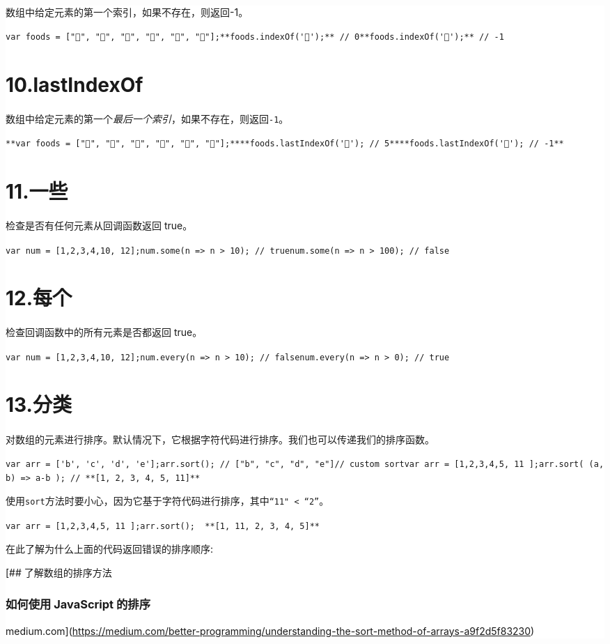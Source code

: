 数组中给定元素的第一个索引，如果不存在，则返回-1。

```
var foods = ["🍎", "🍊", "🍗", "🍕", "🥩", "🍎"];**foods.indexOf('🍎');** // 0**foods.indexOf('🍔');** // -1
```

# 10.lastIndexOf

数组中给定元素的第一个*最后一个索引*，如果不存在，则返回`-1`。

```
**var foods = ["🍎", "🍊", "🍗", "🍕", "🥩", "🍎"];****foods.lastIndexOf('🍎'); // 5****foods.lastIndexOf('🍔'); // -1**
```

# 11.一些

检查是否有任何元素从回调函数返回 true。

```
var num = [1,2,3,4,10, 12];num.some(n => n > 10); // truenum.some(n => n > 100); // false
```

# 12.每个

检查回调函数中的所有元素是否都返回 true。

```
var num = [1,2,3,4,10, 12];num.every(n => n > 10); // falsenum.every(n => n > 0); // true
```

# 13.分类

对数组的元素进行排序。默认情况下，它根据字符代码进行排序。我们也可以传递我们的排序函数。

```
var arr = ['b', 'c', 'd', 'e'];arr.sort(); // ["b", "c", "d", "e"]// custom sortvar arr = [1,2,3,4,5, 11 ];arr.sort( (a, b) => a-b ); // **[1, 2, 3, 4, 5, 11]**
```

使用`sort`方法时要小心，因为它基于字符代码进行排序，其中`“11" < “2”`。

```
var arr = [1,2,3,4,5, 11 ];arr.sort();  **[1, 11, 2, 3, 4, 5]**
```

在此了解为什么上面的代码返回错误的排序顺序:

[](https://medium.com/better-programming/understanding-the-sort-method-of-arrays-a9f2d5f83230) [## 了解数组的排序方法

### 如何使用 JavaScript 的排序

medium.com](https://medium.com/better-programming/understanding-the-sort-method-of-arrays-a9f2d5f83230) 
